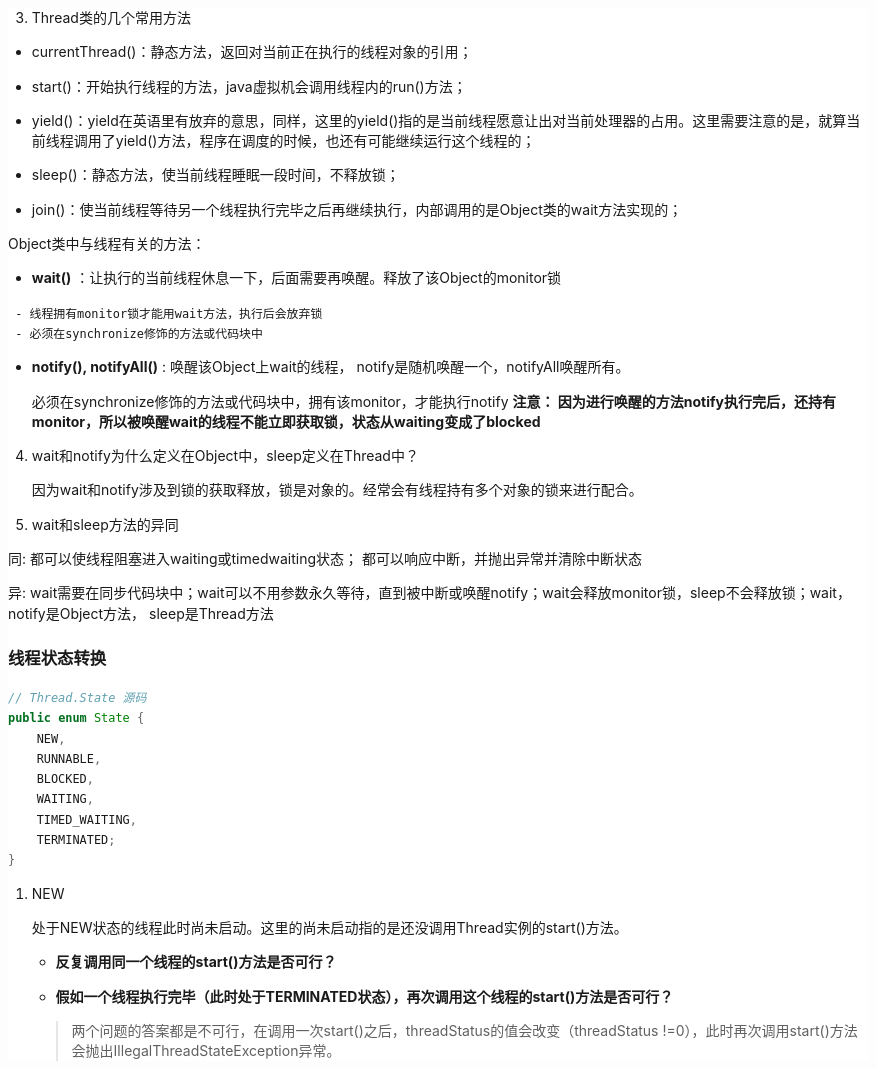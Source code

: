 3.  Thread类的几个常用方法

   * currentThread()：静态方法，返回对当前正在执行的线程对象的引用；

   * start()：开始执行线程的方法，java虚拟机会调用线程内的run()方法；

   * yield()：yield在英语里有放弃的意思，同样，这里的yield()指的是当前线程愿意让出对当前处理器的占用。这里需要注意的是，就算当前线程调用了yield()方法，程序在调度的时候，也还有可能继续运行这个线程的；

   * sleep()：静态方法，使当前线程睡眠一段时间，不释放锁；

   * join()：使当前线程等待另一个线程执行完毕之后再继续执行，内部调用的是Object类的wait方法实现的；

   Object类中与线程有关的方法：

   *  **wait()**  ：让执行的当前线程休息一下，后面需要再唤醒。释放了该Object的monitor锁 

     - 线程拥有monitor锁才能用wait方法，执行后会放弃锁
     - 必须在synchronize修饰的方法或代码块中

   *  **notify(), notifyAll()** :  唤醒该Object上wait的线程， notify是随机唤醒一个，notifyAll唤醒所有。 

      必须在synchronize修饰的方法或代码块中，拥有该monitor，才能执行notify  **注意： 因为进行唤醒的方法notify执行完后，还持有monitor，所以被唤醒wait的线程不能立即获取锁，状态从waiting变成了blocked** 

4.  wait和notify为什么定义在Object中，sleep定义在Thread中？ 

    因为wait和notify涉及到锁的获取释放，锁是对象的。经常会有线程持有多个对象的锁来进行配合。 

5.  wait和sleep方法的异同 

   同: 都可以使线程阻塞进入waiting或timedwaiting状态； 都可以响应中断，并抛出异常并清除中断状态

   异: wait需要在同步代码块中；wait可以不用参数永久等待，直到被中断或唤醒notify；wait会释放monitor锁，sleep不会释放锁；wait，notify是Object方法， sleep是Thread方法

###  线程状态转换

```java
// Thread.State 源码
public enum State {
    NEW,
    RUNNABLE,
    BLOCKED,
    WAITING,
    TIMED_WAITING,
    TERMINATED;
}
```

1. NEW

    处于NEW状态的线程此时尚未启动。这里的尚未启动指的是还没调用Thread实例的start()方法。 

   * **反复调用同一个线程的start()方法是否可行？**

   * **假如一个线程执行完毕（此时处于TERMINATED状态），再次调用这个线程的start()方法是否可行？**

   > 两个问题的答案都是不可行，在调用一次start()之后，threadStatus的值会改变（threadStatus !=0），此时再次调用start()方法会抛出IllegalThreadStateException异常。 
